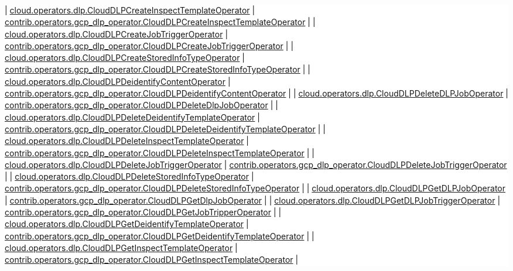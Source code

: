 | [cloud.operators.dlp.CloudDLPCreateInspectTemplateOperator](https://github.com/apache/airflow/blob/master/airflow/providers/google/cloud/operators/dlp.py)                                                                 | [contrib.operators.gcp_dlp_operator.CloudDLPCreateInspectTemplateOperator](https://github.com/apache/airflow/blob/v1-10-stable/airflow/contrib/operators/gcp_dlp_operator.py)                                                  |
| [cloud.operators.dlp.CloudDLPCreateJobTriggerOperator](https://github.com/apache/airflow/blob/master/airflow/providers/google/cloud/operators/dlp.py)                                                                      | [contrib.operators.gcp_dlp_operator.CloudDLPCreateJobTriggerOperator](https://github.com/apache/airflow/blob/v1-10-stable/airflow/contrib/operators/gcp_dlp_operator.py)                                                       |
| [cloud.operators.dlp.CloudDLPCreateStoredInfoTypeOperator](https://github.com/apache/airflow/blob/master/airflow/providers/google/cloud/operators/dlp.py)                                                                  | [contrib.operators.gcp_dlp_operator.CloudDLPCreateStoredInfoTypeOperator](https://github.com/apache/airflow/blob/v1-10-stable/airflow/contrib/operators/gcp_dlp_operator.py)                                                   |
| [cloud.operators.dlp.CloudDLPDeidentifyContentOperator](https://github.com/apache/airflow/blob/master/airflow/providers/google/cloud/operators/dlp.py)                                                                     | [contrib.operators.gcp_dlp_operator.CloudDLPDeidentifyContentOperator](https://github.com/apache/airflow/blob/v1-10-stable/airflow/contrib/operators/gcp_dlp_operator.py)                                                      |
| [cloud.operators.dlp.CloudDLPDeleteDLPJobOperator](https://github.com/apache/airflow/blob/master/airflow/providers/google/cloud/operators/dlp.py)                                                                          | [contrib.operators.gcp_dlp_operator.CloudDLPDeleteDlpJobOperator](https://github.com/apache/airflow/blob/v1-10-stable/airflow/contrib/operators/gcp_dlp_operator.py)                                                           |
| [cloud.operators.dlp.CloudDLPDeleteDeidentifyTemplateOperator](https://github.com/apache/airflow/blob/master/airflow/providers/google/cloud/operators/dlp.py)                                                              | [contrib.operators.gcp_dlp_operator.CloudDLPDeleteDeidentifyTemplateOperator](https://github.com/apache/airflow/blob/v1-10-stable/airflow/contrib/operators/gcp_dlp_operator.py)                                               |
| [cloud.operators.dlp.CloudDLPDeleteInspectTemplateOperator](https://github.com/apache/airflow/blob/master/airflow/providers/google/cloud/operators/dlp.py)                                                                 | [contrib.operators.gcp_dlp_operator.CloudDLPDeleteInspectTemplateOperator](https://github.com/apache/airflow/blob/v1-10-stable/airflow/contrib/operators/gcp_dlp_operator.py)                                                  |
| [cloud.operators.dlp.CloudDLPDeleteJobTriggerOperator](https://github.com/apache/airflow/blob/master/airflow/providers/google/cloud/operators/dlp.py)                                                                      | [contrib.operators.gcp_dlp_operator.CloudDLPDeleteJobTriggerOperator](https://github.com/apache/airflow/blob/v1-10-stable/airflow/contrib/operators/gcp_dlp_operator.py)                                                       |
| [cloud.operators.dlp.CloudDLPDeleteStoredInfoTypeOperator](https://github.com/apache/airflow/blob/master/airflow/providers/google/cloud/operators/dlp.py)                                                                  | [contrib.operators.gcp_dlp_operator.CloudDLPDeleteStoredInfoTypeOperator](https://github.com/apache/airflow/blob/v1-10-stable/airflow/contrib/operators/gcp_dlp_operator.py)                                                   |
| [cloud.operators.dlp.CloudDLPGetDLPJobOperator](https://github.com/apache/airflow/blob/master/airflow/providers/google/cloud/operators/dlp.py)                                                                             | [contrib.operators.gcp_dlp_operator.CloudDLPGetDlpJobOperator](https://github.com/apache/airflow/blob/v1-10-stable/airflow/contrib/operators/gcp_dlp_operator.py)                                                              |
| [cloud.operators.dlp.CloudDLPGetDLPJobTriggerOperator](https://github.com/apache/airflow/blob/master/airflow/providers/google/cloud/operators/dlp.py)                                                                      | [contrib.operators.gcp_dlp_operator.CloudDLPGetJobTripperOperator](https://github.com/apache/airflow/blob/v1-10-stable/airflow/contrib/operators/gcp_dlp_operator.py)                                                          |
| [cloud.operators.dlp.CloudDLPGetDeidentifyTemplateOperator](https://github.com/apache/airflow/blob/master/airflow/providers/google/cloud/operators/dlp.py)                                                                 | [contrib.operators.gcp_dlp_operator.CloudDLPGetDeidentifyTemplateOperator](https://github.com/apache/airflow/blob/v1-10-stable/airflow/contrib/operators/gcp_dlp_operator.py)                                                  |
| [cloud.operators.dlp.CloudDLPGetInspectTemplateOperator](https://github.com/apache/airflow/blob/master/airflow/providers/google/cloud/operators/dlp.py)                                                                    | [contrib.operators.gcp_dlp_operator.CloudDLPGetInspectTemplateOperator](https://github.com/apache/airflow/blob/v1-10-stable/airflow/contrib/operators/gcp_dlp_operator.py)                                                     |